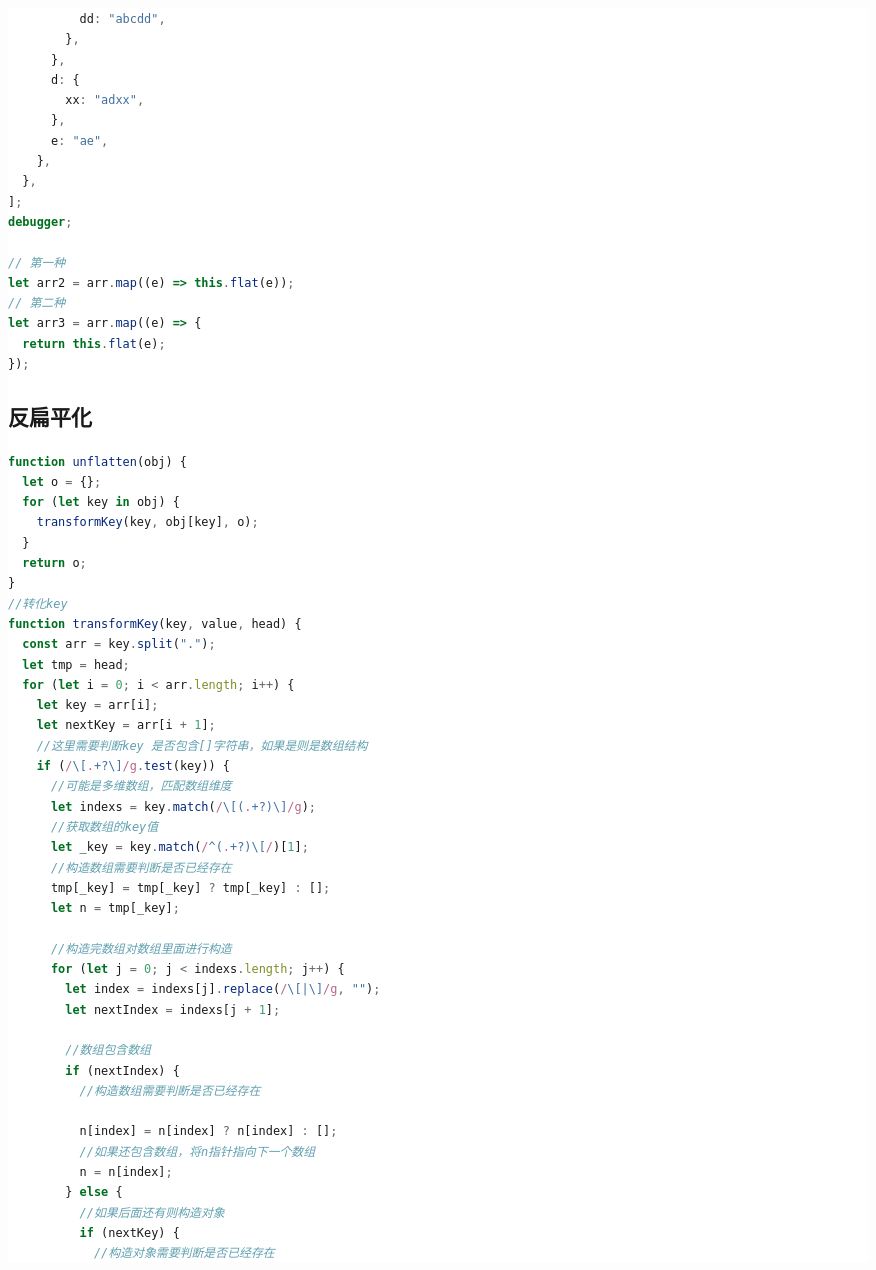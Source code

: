 ```typescript
          dd: "abcdd",
        },
      },
      d: {
        xx: "adxx",
      },
      e: "ae",
    },
  },
];
debugger;

// 第一种
let arr2 = arr.map((e) => this.flat(e));
// 第二种
let arr3 = arr.map((e) => {
  return this.flat(e);
});
```

## 反扁平化

```javascript
function unflatten(obj) {
  let o = {};
  for (let key in obj) {
    transformKey(key, obj[key], o);
  }
  return o;
}
//转化key
function transformKey(key, value, head) {
  const arr = key.split(".");
  let tmp = head;
  for (let i = 0; i < arr.length; i++) {
    let key = arr[i];
    let nextKey = arr[i + 1];
    //这里需要判断key 是否包含[]字符串，如果是则是数组结构
    if (/\[.+?\]/g.test(key)) {
      //可能是多维数组，匹配数组维度
      let indexs = key.match(/\[(.+?)\]/g);
      //获取数组的key值
      let _key = key.match(/^(.+?)\[/)[1];
      //构造数组需要判断是否已经存在
      tmp[_key] = tmp[_key] ? tmp[_key] : [];
      let n = tmp[_key];

      //构造完数组对数组里面进行构造
      for (let j = 0; j < indexs.length; j++) {
        let index = indexs[j].replace(/\[|\]/g, "");
        let nextIndex = indexs[j + 1];

        //数组包含数组
        if (nextIndex) {
          //构造数组需要判断是否已经存在

          n[index] = n[index] ? n[index] : [];
          //如果还包含数组，将n指针指向下一个数组
          n = n[index];
        } else {
          //如果后面还有则构造对象
          if (nextKey) {
            //构造对象需要判断是否已经存在
```